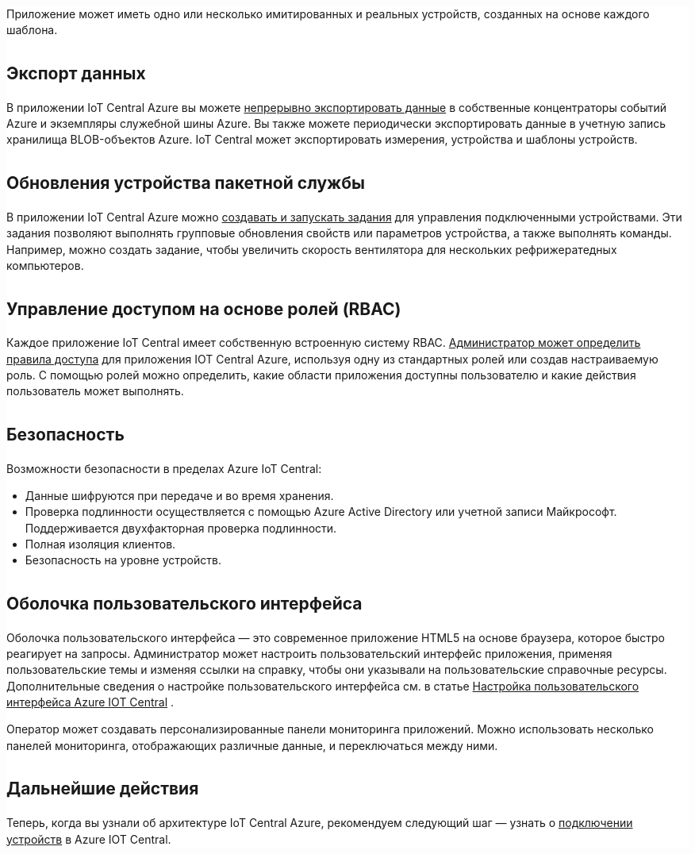 Приложение может иметь одно или несколько имитированных и реальных устройств, созданных на основе каждого шаблона.

## <a name="data-export"></a>Экспорт данных

В приложении IoT Central Azure вы можете [непрерывно экспортировать данные](howto-export-data.md) в собственные концентраторы событий Azure и экземпляры служебной шины Azure. Вы также можете периодически экспортировать данные в учетную запись хранилища BLOB-объектов Azure. IoT Central может экспортировать измерения, устройства и шаблоны устройств.

## <a name="batch-device-updates"></a>Обновления устройства пакетной службы

В приложении IoT Central Azure можно [создавать и запускать задания](howto-run-a-job.md) для управления подключенными устройствами. Эти задания позволяют выполнять групповые обновления свойств или параметров устройства, а также выполнять команды. Например, можно создать задание, чтобы увеличить скорость вентилятора для нескольких рефрижератедных компьютеров.

## <a name="role-based-access-control-rbac"></a>Управление доступом на основе ролей (RBAC)

Каждое приложение IoT Central имеет собственную встроенную систему RBAC. [Администратор может определить правила доступа](howto-manage-users-roles.md) для приложения IOT Central Azure, используя одну из стандартных ролей или создав настраиваемую роль. С помощью ролей можно определить, какие области приложения доступны пользователю и какие действия пользователь может выполнять.

## <a name="security"></a>Безопасность

Возможности безопасности в пределах Azure IoT Central:

- Данные шифруются при передаче и во время хранения.
- Проверка подлинности осуществляется с помощью Azure Active Directory или учетной записи Майкрософт. Поддерживается двухфакторная проверка подлинности.
- Полная изоляция клиентов.
- Безопасность на уровне устройств.

## <a name="ui-shell"></a>Оболочка пользовательского интерфейса

Оболочка пользовательского интерфейса — это современное приложение HTML5 на основе браузера, которое быстро реагирует на запросы.
Администратор может настроить пользовательский интерфейс приложения, применяя пользовательские темы и изменяя ссылки на справку, чтобы они указывали на пользовательские справочные ресурсы. Дополнительные сведения о настройке пользовательского интерфейса см. в статье [Настройка пользовательского интерфейса Azure IOT Central](howto-customize-ui.md) .

Оператор может создавать персонализированные панели мониторинга приложений. Можно использовать несколько панелей мониторинга, отображающих различные данные, и переключаться между ними.

## <a name="next-steps"></a>Дальнейшие действия

Теперь, когда вы узнали об архитектуре IoT Central Azure, рекомендуем следующий шаг — узнать о [подключении устройств](concepts-get-connected.md) в Azure IOT Central.
